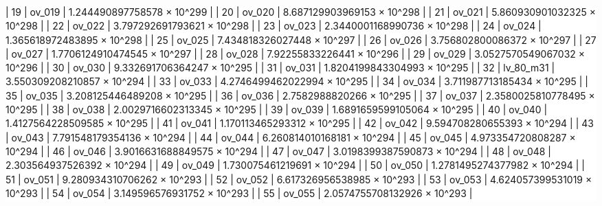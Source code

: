 | 19 | ov_019 | 1.244490897758578 × 10^299 |
| 20 | ov_020 | 8.687129903969153 × 10^298 |
| 21 | ov_021 | 5.860930901032325 × 10^298 |
| 22 | ov_022 | 3.797292691793621 × 10^298 |
| 23 | ov_023 | 2.3440001168990736 × 10^298 |
| 24 | ov_024 | 1.365618972483895 × 10^298 |
| 25 | ov_025 | 7.434818326027448 × 10^297 |
| 26 | ov_026 | 3.756802800086372 × 10^297 |
| 27 | ov_027 | 1.7706124910474545 × 10^297 |
| 28 | ov_028 | 7.92255833226441 × 10^296 |
| 29 | ov_029 | 3.0527570549067032 × 10^296 |
| 30 | ov_030 | 9.332691706364247 × 10^295 |
| 31 | ov_031 | 1.8204199843304993 × 10^295 |
| 32 | lv_80_m31 | 3.550309208210857 × 10^294 |
| 33 | ov_033 | 4.2746499462022994 × 10^295 |
| 34 | ov_034 | 3.711987713185434 × 10^295 |
| 35 | ov_035 | 3.208125446489208 × 10^295 |
| 36 | ov_036 | 2.7582988820266 × 10^295 |
| 37 | ov_037 | 2.3580025810778495 × 10^295 |
| 38 | ov_038 | 2.0029716602313345 × 10^295 |
| 39 | ov_039 | 1.6891659599105064 × 10^295 |
| 40 | ov_040 | 1.4127564228509585 × 10^295 |
| 41 | ov_041 | 1.170113465293312 × 10^295 |
| 42 | ov_042 | 9.594708280655393 × 10^294 |
| 43 | ov_043 | 7.791548179354136 × 10^294 |
| 44 | ov_044 | 6.260814010168181 × 10^294 |
| 45 | ov_045 | 4.973354720808287 × 10^294 |
| 46 | ov_046 | 3.9016631688849575 × 10^294 |
| 47 | ov_047 | 3.0198399387590873 × 10^294 |
| 48 | ov_048 | 2.303564937526392 × 10^294 |
| 49 | ov_049 | 1.730075461219691 × 10^294 |
| 50 | ov_050 | 1.2781495274377982 × 10^294 |
| 51 | ov_051 | 9.280934310706262 × 10^293 |
| 52 | ov_052 | 6.617326956538985 × 10^293 |
| 53 | ov_053 | 4.624057399531019 × 10^293 |
| 54 | ov_054 | 3.149596576931752 × 10^293 |
| 55 | ov_055 | 2.0574755708132926 × 10^293 |